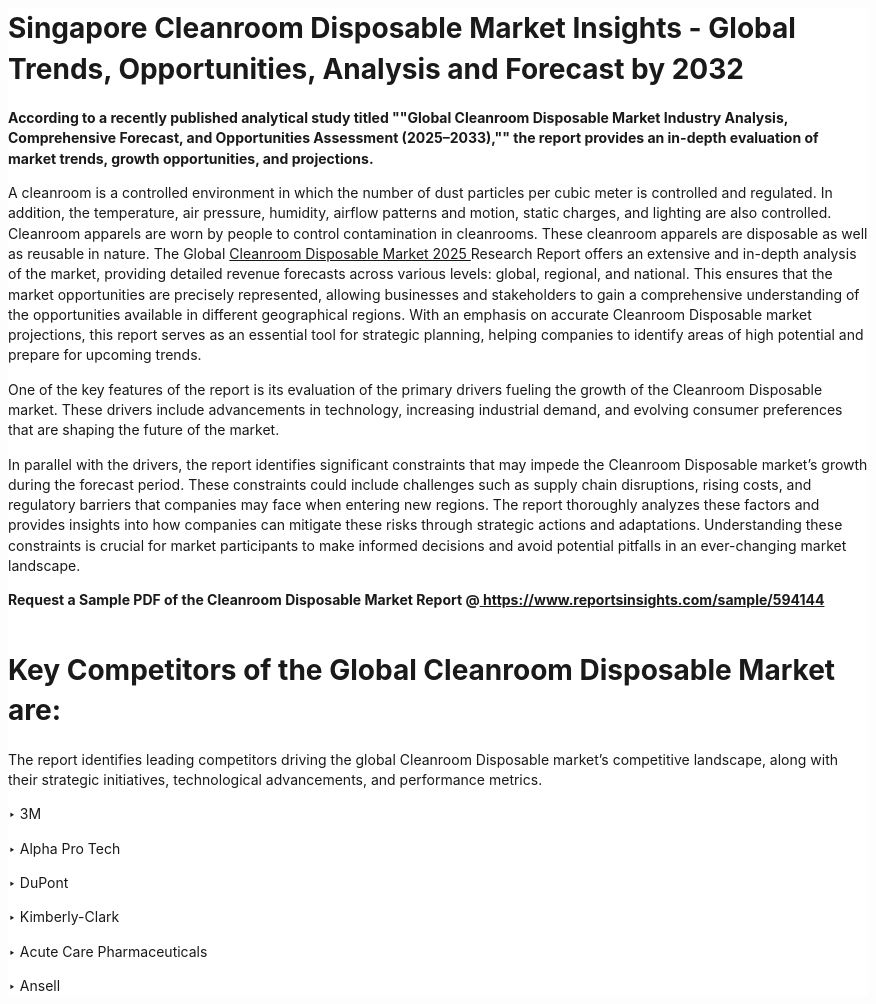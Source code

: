 # Singapore Cleanroom Disposable Market Insights - Global Trends, Opportunities, Analysis and Forecast by 2032

<strong>According to a recently published analytical study titled ""Global Cleanroom Disposable Market Industry Analysis, Comprehensive Forecast, and Opportunities Assessment (2025–2033),"" the report provides an in-depth evaluation of market trends, growth opportunities, and projections.</strong>

A cleanroom is a controlled environment in which the number of dust particles per cubic meter is controlled and regulated. In addition, the temperature, air pressure, humidity, airflow patterns and motion, static charges, and lighting are also controlled. Cleanroom apparels are worn by people to control contamination in cleanrooms. These cleanroom apparels are disposable as well as reusable in nature. The Global <a href=https://www.reportsinsights.com/sample/594144>Cleanroom Disposable Market 2025 </a> Research Report offers an extensive and in-depth analysis of the market, providing detailed revenue forecasts across various levels: global, regional, and national. This ensures that the market opportunities are precisely represented, allowing businesses and stakeholders to gain a comprehensive understanding of the opportunities available in different geographical regions. With an emphasis on accurate Cleanroom Disposable market projections, this report serves as an essential tool for strategic planning, helping companies to identify areas of high potential and prepare for upcoming trends.

One of the key features of the report is its evaluation of the primary drivers fueling the growth of the Cleanroom Disposable market. These drivers include advancements in technology, increasing industrial demand, and evolving consumer preferences that are shaping the future of the market. 

In parallel with the drivers, the report identifies significant constraints that may impede the Cleanroom Disposable market’s growth during the forecast period. These constraints could include challenges such as supply chain disruptions, rising costs, and regulatory barriers that companies may face when entering new regions. The report thoroughly analyzes these factors and provides insights into how companies can mitigate these risks through strategic actions and adaptations. Understanding these constraints is crucial for market participants to make informed decisions and avoid potential pitfalls in an ever-changing market landscape.

<strong>Request a Sample PDF of the Cleanroom Disposable Market Report </strong><strong>@<a href=https://www.reportsinsights.com/sample/594144> https://www.reportsinsights.com/sample/594144</a></strong></font>

# <strong>Key Competitors of the Global Cleanroom Disposable Market are:</strong>

The report identifies leading competitors driving the global Cleanroom Disposable market’s competitive landscape, along with their strategic initiatives, technological advancements, and performance metrics.

‣ 3M

‣ Alpha Pro Tech

‣ DuPont

‣ Kimberly-Clark

‣ Acute Care Pharmaceuticals

‣ Ansell
